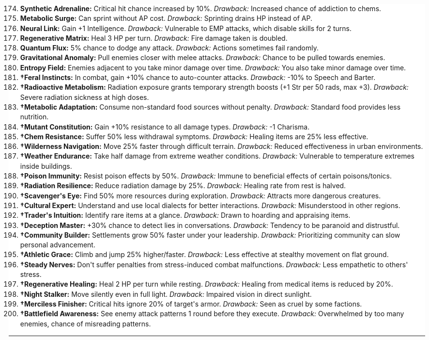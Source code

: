 174. **Synthetic Adrenaline:** Critical hit chance increased by 10%. *Drawback:* Increased chance of addiction to chems.
175. **Metabolic Surge:** Can sprint without AP cost. *Drawback:* Sprinting drains HP instead of AP.
176. **Neural Link:** Gain +1 Intelligence. *Drawback:* Vulnerable to EMP attacks, which disable skills for 2 turns.
177. **Regenerative Matrix:** Heal 3 HP per turn. *Drawback:* Fire damage taken is doubled.
178. **Quantum Flux:** 5% chance to dodge any attack. *Drawback:* Actions sometimes fail randomly.
179. **Gravitational Anomaly:** Pull enemies closer with melee attacks. *Drawback:* Chance to be pulled towards enemies.
180. **Entropy Field:** Enemies adjacent to you take minor damage over time. *Drawback:* You also take minor damage over time.
181. **†Feral Instincts:** In combat, gain +10% chance to auto-counter attacks. *Drawback:* -10% to Speech and Barter.
182. **†Radioactive Metabolism:** Radiation exposure grants temporary strength boosts (+1 Str per 50 rads, max +3). *Drawback:* Severe radiation sickness at high doses.
183. **†Metabolic Adaptation:** Consume non-standard food sources without penalty. *Drawback:* Standard food provides less nutrition.
184. **†Mutant Constitution:** Gain +10% resistance to all damage types. *Drawback:* -1 Charisma.
185. **†Chem Resistance:** Suffer 50% less withdrawal symptoms. *Drawback:* Healing items are 25% less effective.
186. **†Wilderness Navigation:** Move 25% faster through difficult terrain. *Drawback:* Reduced effectiveness in urban environments.
187. **†Weather Endurance:** Take half damage from extreme weather conditions. *Drawback:* Vulnerable to temperature extremes inside buildings.
188. **†Poison Immunity:** Resist poison effects by 50%. *Drawback:* Immune to beneficial effects of certain poisons/tonics.
189. **†Radiation Resilience:** Reduce radiation damage by 25%. *Drawback:* Healing rate from rest is halved.
190. **†Scavenger's Eye:** Find 50% more resources during exploration. *Drawback:* Attracts more dangerous creatures.
191. **†Cultural Expert:** Understand and use local dialects for better interactions. *Drawback:* Misunderstood in other regions.
192. **†Trader's Intuition:** Identify rare items at a glance. *Drawback:* Drawn to hoarding and appraising items.
193. **†Deception Master:** +30% chance to detect lies in conversations. *Drawback:* Tendency to be paranoid and distrustful.
194. **†Community Builder:** Settlements grow 50% faster under your leadership. *Drawback:* Prioritizing community can slow personal advancement.
195. **†Athletic Grace:** Climb and jump 25% higher/faster. *Drawback:* Less effective at stealthy movement on flat ground.
196. **†Steady Nerves:** Don't suffer penalties from stress-induced combat malfunctions. *Drawback:* Less empathetic to others' stress.
197. **†Regenerative Healing:** Heal 2 HP per turn while resting. *Drawback:* Healing from medical items is reduced by 20%.
198. **†Night Stalker:** Move silently even in full light. *Drawback:* Impaired vision in direct sunlight.
199. **†Merciless Finisher:** Critical hits ignore 20% of target's armor. *Drawback:* Seen as cruel by some factions.
200. **†Battlefield Awareness:** See enemy attack patterns 1 round before they execute. *Drawback:* Overwhelmed by too many enemies, chance of misreading patterns.

---